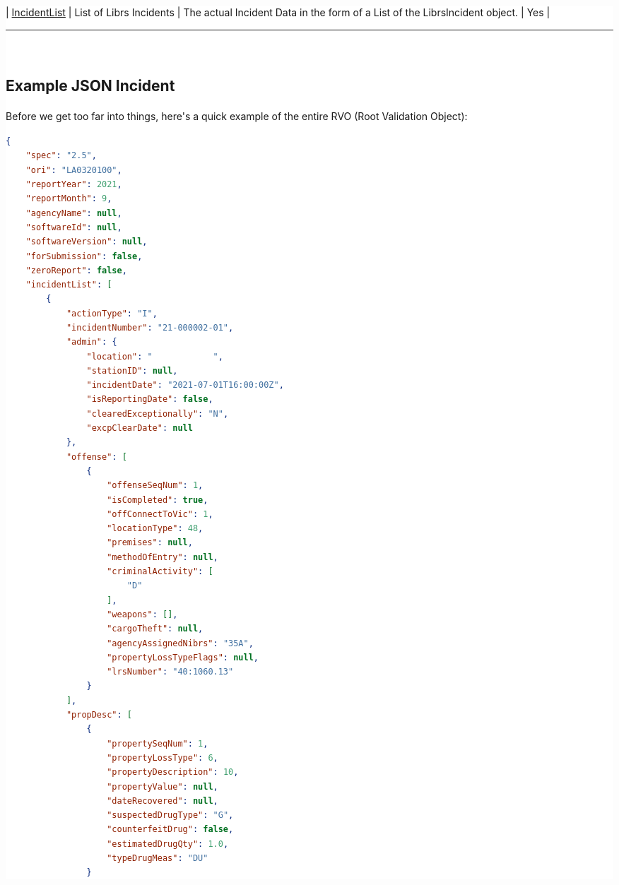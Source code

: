 | [IncidentList](#librs-incident-object) | List of Librs Incidents | The actual Incident Data in the form of a List of the LibrsIncident object.                                                                                                                                                                                     | Yes                                     |

---

<br/>

## Example JSON Incident

Before we get too far into things, here's a quick example of the entire RVO (Root Validation Object):

```json
{
    "spec": "2.5",
    "ori": "LA0320100",
    "reportYear": 2021,
    "reportMonth": 9,
    "agencyName": null,
    "softwareId": null,
    "softwareVersion": null,
    "forSubmission": false,
    "zeroReport": false,
    "incidentList": [
        {
            "actionType": "I",
            "incidentNumber": "21-000002-01",
            "admin": {
                "location": "            ",
                "stationID": null,
                "incidentDate": "2021-07-01T16:00:00Z",
                "isReportingDate": false,
                "clearedExceptionally": "N",
                "excpClearDate": null
            },
            "offense": [
                {
                    "offenseSeqNum": 1,
                    "isCompleted": true,
                    "offConnectToVic": 1,
                    "locationType": 48,
                    "premises": null,
                    "methodOfEntry": null,
                    "criminalActivity": [
                        "D"
                    ],
                    "weapons": [],
                    "cargoTheft": null,
                    "agencyAssignedNibrs": "35A",
                    "propertyLossTypeFlags": null,
                    "lrsNumber": "40:1060.13"
                }
            ],
            "propDesc": [
                {
                    "propertySeqNum": 1,
                    "propertyLossType": 6,
                    "propertyDescription": 10,
                    "propertyValue": null,
                    "dateRecovered": null,
                    "suspectedDrugType": "G",
                    "counterfeitDrug": false,
                    "estimatedDrugQty": 1.0,
                    "typeDrugMeas": "DU"
                }
```